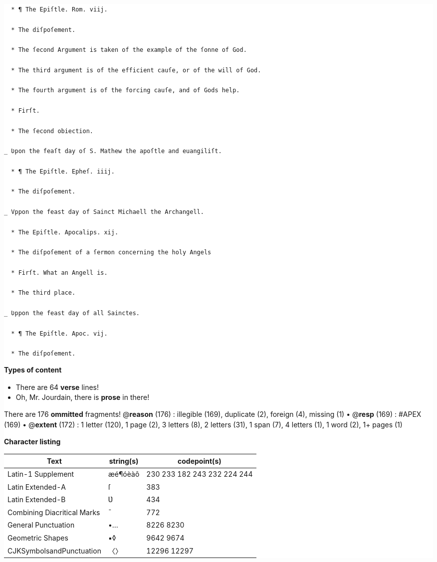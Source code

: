       * ¶ The Epiſtle. Rom. viij.

      * The diſpoſement.

      * The ſecond Argument is taken of the example of the ſonne of God.

      * The third argument is of the efficient cauſe, or of the will of God.

      * The fourth argument is of the forcing cauſe, and of Gods help.

      * Firſt.

      * The ſecond obiection.

    _ Ʋpon the feaſt day oſ S. Mathew the apoſtle and euangiliſt.

      * ¶ The Epiſtle. Epheſ. iiij.

      * The diſpoſement.

    _ Vppon the feast day of Sainct Michaell the Archangell.

      * The Epiſtle. Apocalips. xij.

      * The diſpoſement of a ſermon concerning the holy Angels

      * Firſt. What an Angell is.

      * The third place.

    _ Ʋppon the feast day of all Sainctes.

      * ¶ The Epiſtle. Apoc. vij.

      * The diſpoſement.

**Types of content**

  * There are 64 **verse** lines!
  * Oh, Mr. Jourdain, there is **prose** in there!

There are 176 **ommitted** fragments! 
 @__reason__ (176) : illegible (169), duplicate (2), foreign (4), missing (1)  •  @__resp__ (169) : #APEX (169)  •  @__extent__ (172) : 1 letter (120), 1 page (2), 3 letters (8), 2 letters (31), 1 span (7), 4 letters (1), 1 word (2), 1+ pages (1)

**Character listing**


|Text|string(s)|codepoint(s)|
|---|---|---|
|Latin-1 Supplement|æé¶óèàô|230 233 182 243 232 224 244|
|Latin Extended-A|ſ|383|
|Latin Extended-B|Ʋ|434|
|Combining             Diacritical Marks|̄|772|
|General Punctuation|•…|8226 8230|
|Geometric Shapes|▪◊|9642 9674|
|CJKSymbolsandPunctuation|〈〉|12296 12297|
